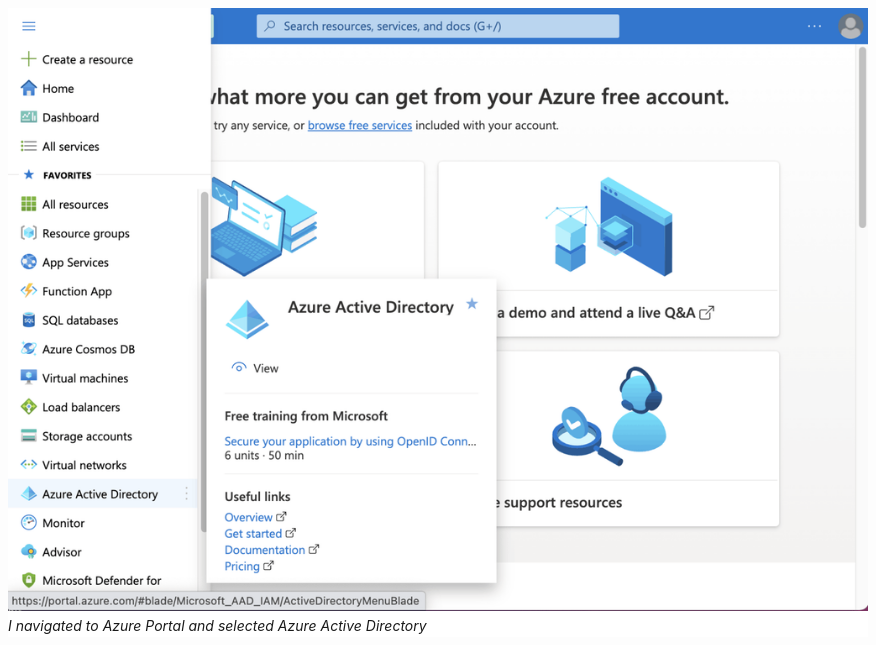 ![](/assets/images/javascriptgraph/screen-shot-2022-05-27-at-2.21.09-pm-1836x1288.png)
*I navigated to Azure Portal and selected Azure Active Directory*
